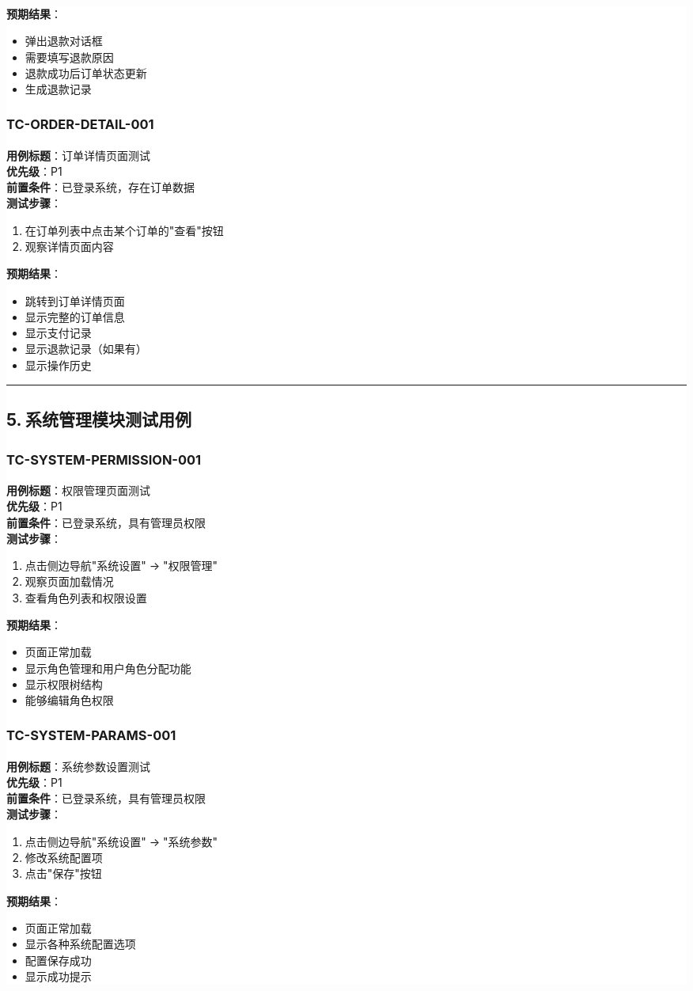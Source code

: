 **预期结果**：
- 弹出退款对话框
- 需要填写退款原因
- 退款成功后订单状态更新
- 生成退款记录

### TC-ORDER-DETAIL-001
**用例标题**：订单详情页面测试  
**优先级**：P1  
**前置条件**：已登录系统，存在订单数据  
**测试步骤**：
1. 在订单列表中点击某个订单的"查看"按钮
2. 观察详情页面内容

**预期结果**：
- 跳转到订单详情页面
- 显示完整的订单信息
- 显示支付记录
- 显示退款记录（如果有）
- 显示操作历史

---

## 5. 系统管理模块测试用例

### TC-SYSTEM-PERMISSION-001
**用例标题**：权限管理页面测试  
**优先级**：P1  
**前置条件**：已登录系统，具有管理员权限  
**测试步骤**：
1. 点击侧边导航"系统设置" -> "权限管理"
2. 观察页面加载情况
3. 查看角色列表和权限设置

**预期结果**：
- 页面正常加载
- 显示角色管理和用户角色分配功能
- 显示权限树结构
- 能够编辑角色权限

### TC-SYSTEM-PARAMS-001
**用例标题**：系统参数设置测试  
**优先级**：P1  
**前置条件**：已登录系统，具有管理员权限  
**测试步骤**：
1. 点击侧边导航"系统设置" -> "系统参数"
2. 修改系统配置项
3. 点击"保存"按钮

**预期结果**：
- 页面正常加载
- 显示各种系统配置选项
- 配置保存成功
- 显示成功提示
